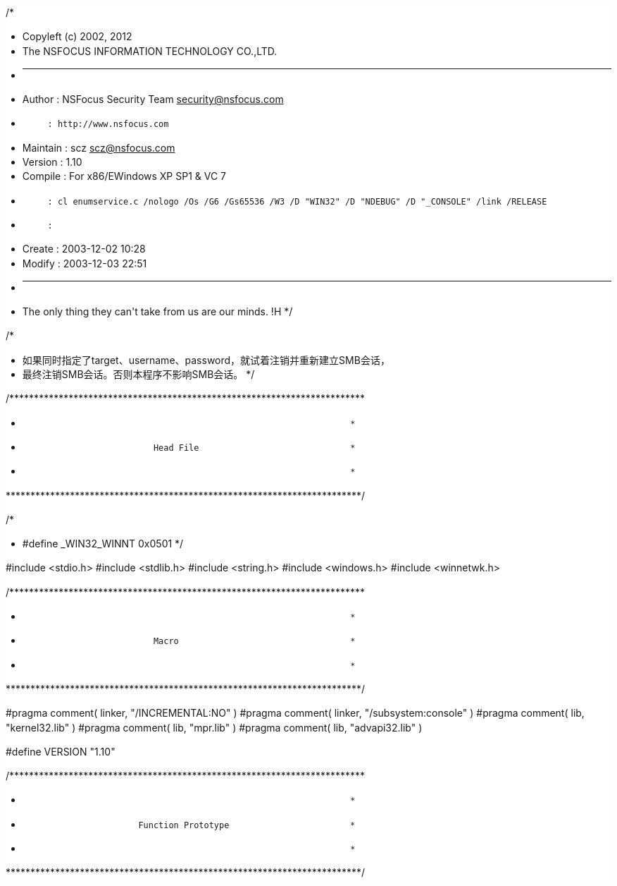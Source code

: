 /*
 * Copyleft (c) 2002, 2012
 * The NSFOCUS INFORMATION TECHNOLOGY CO.,LTD.
 * -----------------------------------------------------------------------
 * Author   : NSFocus Security Team <security@nsfocus.com>
 *          : http://www.nsfocus.com
 * Maintain : scz <scz@nsfocus.com>
 * Version  : 1.10
 * Compile  : For x86/EWindows XP SP1 & VC 7
 *          : cl enumservice.c /nologo /Os /G6 /Gs65536 /W3 /D "WIN32" /D "NDEBUG" /D "_CONSOLE" /link /RELEASE
 *          :
 * Create   : 2003-12-02 10:28
 * Modify   : 2003-12-03 22:51
 * -----------------------------------------------------------------------
 * The only thing they can't take from us are our minds. !H
 */

/*
 * 如果同时指定了target、username、password，就试着注销并重新建立SMB会话，
 * 最终注销SMB会话。否则本程序不影响SMB会话。
 */

/************************************************************************
 *                                                                      *
 *                               Head File                              *
 *                                                                      *
 ************************************************************************/

/*
 * #define _WIN32_WINNT 0x0501
 */

#include <stdio.h>
#include <stdlib.h>
#include <string.h>
#include <windows.h>
#include <winnetwk.h>

/************************************************************************
 *                                                                      *
 *                               Macro                                  *
 *                                                                      *
 ************************************************************************/

#pragma comment( linker, "/INCREMENTAL:NO"    )
#pragma comment( linker, "/subsystem:console" )
#pragma comment( lib,    "kernel32.lib"       )
#pragma comment( lib,    "mpr.lib"            )
#pragma comment( lib,    "advapi32.lib"       )

#define VERSION             "1.10"

/************************************************************************
 *                                                                      *
 *                            Function Prototype                        *
 *                                                                      *
 ************************************************************************/

